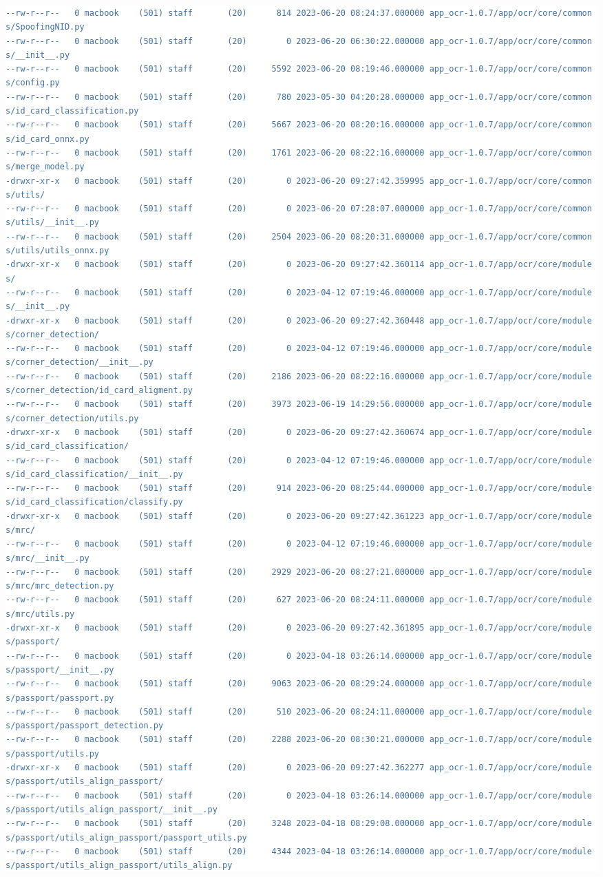 ```diff
--rw-r--r--   0 macbook    (501) staff       (20)      814 2023-06-20 08:24:37.000000 app_ocr-1.0.7/app/ocr/core/commons/SpoofingNID.py
--rw-r--r--   0 macbook    (501) staff       (20)        0 2023-06-20 06:30:22.000000 app_ocr-1.0.7/app/ocr/core/commons/__init__.py
--rw-r--r--   0 macbook    (501) staff       (20)     5592 2023-06-20 08:19:46.000000 app_ocr-1.0.7/app/ocr/core/commons/config.py
--rw-r--r--   0 macbook    (501) staff       (20)      780 2023-05-30 04:20:28.000000 app_ocr-1.0.7/app/ocr/core/commons/id_card_classification.py
--rw-r--r--   0 macbook    (501) staff       (20)     5667 2023-06-20 08:20:16.000000 app_ocr-1.0.7/app/ocr/core/commons/id_card_onnx.py
--rw-r--r--   0 macbook    (501) staff       (20)     1761 2023-06-20 08:22:16.000000 app_ocr-1.0.7/app/ocr/core/commons/merge_model.py
-drwxr-xr-x   0 macbook    (501) staff       (20)        0 2023-06-20 09:27:42.359995 app_ocr-1.0.7/app/ocr/core/commons/utils/
--rw-r--r--   0 macbook    (501) staff       (20)        0 2023-06-20 07:28:07.000000 app_ocr-1.0.7/app/ocr/core/commons/utils/__init__.py
--rw-r--r--   0 macbook    (501) staff       (20)     2504 2023-06-20 08:20:31.000000 app_ocr-1.0.7/app/ocr/core/commons/utils/utils_onnx.py
-drwxr-xr-x   0 macbook    (501) staff       (20)        0 2023-06-20 09:27:42.360114 app_ocr-1.0.7/app/ocr/core/modules/
--rw-r--r--   0 macbook    (501) staff       (20)        0 2023-04-12 07:19:46.000000 app_ocr-1.0.7/app/ocr/core/modules/__init__.py
-drwxr-xr-x   0 macbook    (501) staff       (20)        0 2023-06-20 09:27:42.360448 app_ocr-1.0.7/app/ocr/core/modules/corner_detection/
--rw-r--r--   0 macbook    (501) staff       (20)        0 2023-04-12 07:19:46.000000 app_ocr-1.0.7/app/ocr/core/modules/corner_detection/__init__.py
--rw-r--r--   0 macbook    (501) staff       (20)     2186 2023-06-20 08:22:16.000000 app_ocr-1.0.7/app/ocr/core/modules/corner_detection/id_card_aligment.py
--rw-r--r--   0 macbook    (501) staff       (20)     3973 2023-06-19 14:29:56.000000 app_ocr-1.0.7/app/ocr/core/modules/corner_detection/utils.py
-drwxr-xr-x   0 macbook    (501) staff       (20)        0 2023-06-20 09:27:42.360674 app_ocr-1.0.7/app/ocr/core/modules/id_card_classification/
--rw-r--r--   0 macbook    (501) staff       (20)        0 2023-04-12 07:19:46.000000 app_ocr-1.0.7/app/ocr/core/modules/id_card_classification/__init__.py
--rw-r--r--   0 macbook    (501) staff       (20)      914 2023-06-20 08:25:44.000000 app_ocr-1.0.7/app/ocr/core/modules/id_card_classification/classify.py
-drwxr-xr-x   0 macbook    (501) staff       (20)        0 2023-06-20 09:27:42.361223 app_ocr-1.0.7/app/ocr/core/modules/mrc/
--rw-r--r--   0 macbook    (501) staff       (20)        0 2023-04-12 07:19:46.000000 app_ocr-1.0.7/app/ocr/core/modules/mrc/__init__.py
--rw-r--r--   0 macbook    (501) staff       (20)     2929 2023-06-20 08:27:21.000000 app_ocr-1.0.7/app/ocr/core/modules/mrc/mrc_detection.py
--rw-r--r--   0 macbook    (501) staff       (20)      627 2023-06-20 08:24:11.000000 app_ocr-1.0.7/app/ocr/core/modules/mrc/utils.py
-drwxr-xr-x   0 macbook    (501) staff       (20)        0 2023-06-20 09:27:42.361895 app_ocr-1.0.7/app/ocr/core/modules/passport/
--rw-r--r--   0 macbook    (501) staff       (20)        0 2023-04-18 03:26:14.000000 app_ocr-1.0.7/app/ocr/core/modules/passport/__init__.py
--rw-r--r--   0 macbook    (501) staff       (20)     9063 2023-06-20 08:29:24.000000 app_ocr-1.0.7/app/ocr/core/modules/passport/passport.py
--rw-r--r--   0 macbook    (501) staff       (20)      510 2023-06-20 08:24:11.000000 app_ocr-1.0.7/app/ocr/core/modules/passport/passport_detection.py
--rw-r--r--   0 macbook    (501) staff       (20)     2288 2023-06-20 08:30:21.000000 app_ocr-1.0.7/app/ocr/core/modules/passport/utils.py
-drwxr-xr-x   0 macbook    (501) staff       (20)        0 2023-06-20 09:27:42.362277 app_ocr-1.0.7/app/ocr/core/modules/passport/utils_align_passport/
--rw-r--r--   0 macbook    (501) staff       (20)        0 2023-04-18 03:26:14.000000 app_ocr-1.0.7/app/ocr/core/modules/passport/utils_align_passport/__init__.py
--rw-r--r--   0 macbook    (501) staff       (20)     3248 2023-04-18 08:29:08.000000 app_ocr-1.0.7/app/ocr/core/modules/passport/utils_align_passport/passport_utils.py
--rw-r--r--   0 macbook    (501) staff       (20)     4344 2023-04-18 03:26:14.000000 app_ocr-1.0.7/app/ocr/core/modules/passport/utils_align_passport/utils_align.py
```